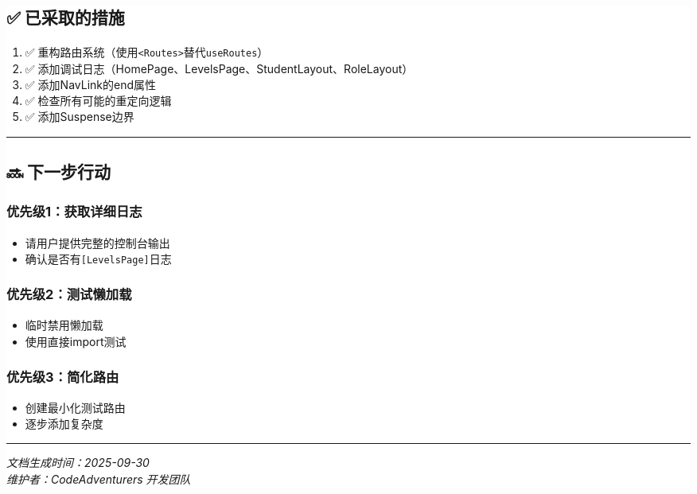 
## ✅ 已采取的措施

1. ✅ 重构路由系统（使用`<Routes>`替代`useRoutes`）
2. ✅ 添加调试日志（HomePage、LevelsPage、StudentLayout、RoleLayout）
3. ✅ 添加NavLink的end属性
4. ✅ 检查所有可能的重定向逻辑
5. ✅ 添加Suspense边界

---

## 🔜 下一步行动

### 优先级1：获取详细日志
- 请用户提供完整的控制台输出
- 确认是否有`[LevelsPage]`日志

### 优先级2：测试懒加载
- 临时禁用懒加载
- 使用直接import测试

### 优先级3：简化路由
- 创建最小化测试路由
- 逐步添加复杂度

---

*文档生成时间：2025-09-30*  
*维护者：CodeAdventurers 开发团队*
